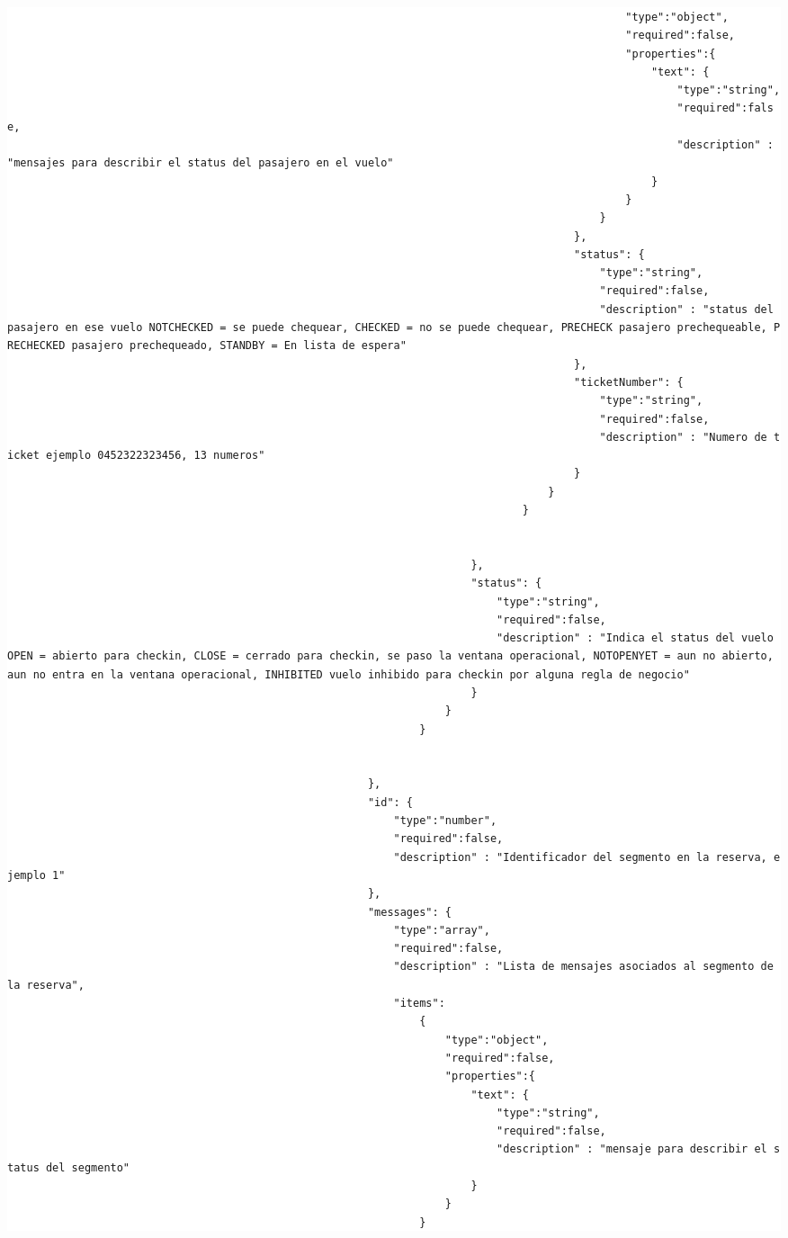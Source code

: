                                                                                                     "type":"object",
                                                                                                    "required":false,
                                                                                                    "properties":{
                                                                                                        "text": {
                                                                                                            "type":"string",
                                                                                                            "required":false,
                                                                                                            "description" : "mensajes para describir el status del pasajero en el vuelo"
                                                                                                        }
                                                                                                    }
                                                                                                }
                                                                                            },
                                                                                            "status": {
                                                                                                "type":"string",
                                                                                                "required":false,
                                                                                                "description" : "status del pasajero en ese vuelo NOTCHECKED = se puede chequear, CHECKED = no se puede chequear, PRECHECK pasajero prechequeable, PRECHECKED pasajero prechequeado, STANDBY = En lista de espera"
                                                                                            },
                                                                                            "ticketNumber": {
                                                                                                "type":"string",
                                                                                                "required":false,
                                                                                                "description" : "Numero de ticket ejemplo 0452322323456, 13 numeros"
                                                                                            }
                                                                                        }
                                                                                    }
                                                                                

                                                                            },
                                                                            "status": {
                                                                                "type":"string",
                                                                                "required":false,
                                                                                "description" : "Indica el status del vuelo OPEN = abierto para checkin, CLOSE = cerrado para checkin, se paso la ventana operacional, NOTOPENYET = aun no abierto, aun no entra en la ventana operacional, INHIBITED vuelo inhibido para checkin por alguna regla de negocio"
                                                                            }
                                                                        }
                                                                    }
                                                                

                                                            },
                                                            "id": {
                                                                "type":"number",
                                                                "required":false,
                                                                "description" : "Identificador del segmento en la reserva, ejemplo 1"
                                                            },
                                                            "messages": {
                                                                "type":"array",
                                                                "required":false,
                                                                "description" : "Lista de mensajes asociados al segmento de la reserva",
                                                                "items":
                                                                    {
                                                                        "type":"object",
                                                                        "required":false,
                                                                        "properties":{
                                                                            "text": {
                                                                                "type":"string",
                                                                                "required":false,
                                                                                "description" : "mensaje para describir el status del segmento"
                                                                            }
                                                                        }
                                                                    }
                                                                